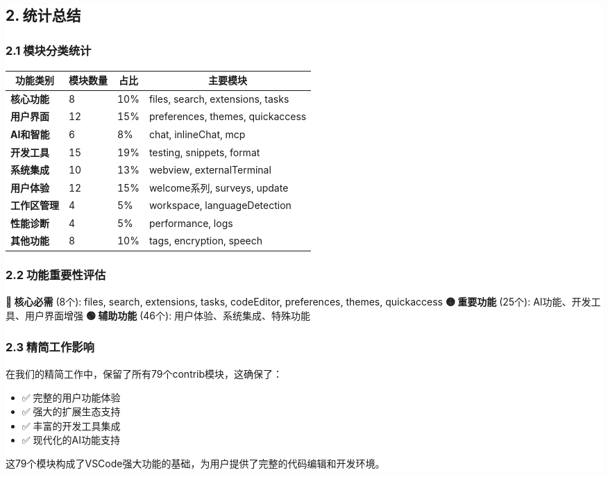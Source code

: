 ## 2. 统计总结

### 2.1 模块分类统计

| 功能类别 | 模块数量 | 占比 | 主要模块 |
|---------|---------|------|---------|
| **核心功能** | 8 | 10% | files, search, extensions, tasks |
| **用户界面** | 12 | 15% | preferences, themes, quickaccess |
| **AI和智能** | 6 | 8% | chat, inlineChat, mcp |
| **开发工具** | 15 | 19% | testing, snippets, format |
| **系统集成** | 10 | 13% | webview, externalTerminal |
| **用户体验** | 12 | 15% | welcome系列, surveys, update |
| **工作区管理** | 4 | 5% | workspace, languageDetection |
| **性能诊断** | 4 | 5% | performance, logs |
| **其他功能** | 8 | 10% | tags, encryption, speech |

### 2.2 功能重要性评估

**🔴 核心必需** (8个): files, search, extensions, tasks, codeEditor, preferences, themes, quickaccess
**🟡 重要功能** (25个): AI功能、开发工具、用户界面增强
**🟢 辅助功能** (46个): 用户体验、系统集成、特殊功能

### 2.3 精简工作影响

在我们的精简工作中，保留了所有79个contrib模块，这确保了：
- ✅ 完整的用户功能体验
- ✅ 强大的扩展生态支持  
- ✅ 丰富的开发工具集成
- ✅ 现代化的AI功能支持

这79个模块构成了VSCode强大功能的基础，为用户提供了完整的代码编辑和开发环境。
